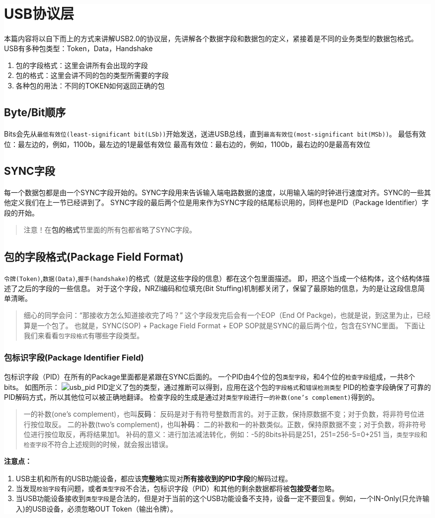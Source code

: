 # USB协议层
本篇内容将以自下而上的方式来讲解USB2.0的协议层，先讲解各个数据字段和数据包的定义，紧接着是不同的业务类型的数据包格式。
USB有多种包类型：Token，Data，Handshake
1. 包的字段格式：这里会讲所有会出现的字段
2. 包的格式：这里会讲不同的包的类型所需要的字段
3. 各种包的用法：不同的TOKEN如何返回正确的包

## Byte/Bit顺序
Bits会先从`最低有效位(least-significant bit(LSb))`开始发送，送进USB总线，直到`最高有效位(most-significant bit(MSb))`。
最低有效位：最左边的，例如，1100b，最左边的1是最低有效位
最高有效位：最右边的，例如，1100b，最右边的0是最高有效位

## SYNC字段
每一个数据包都是由一个SYNC字段开始的。SYNC字段用来告诉输入端电路数据的速度，以用输入端的时钟进行速度对齐。SYNC的一些其他定义我们在上一节已经讲到了。
SYNC字段的最后两个位是用来作为SYNC字段的结尾标识用的，同样也是PID（Package Identifier）字段的开始。
> 注意！在**包的格式**节里面的所有包都省略了SYNC字段。

## 包的字段格式(Package Field Format)
`令牌(Token)`,`数据(Data)`,`握手(handshake)`的格式（就是这些字段的信息）都在这个包里面描述。
即，把这个当成一个结构体，这个结构体描述了之后的字段的一些信息。
对于这个字段，NRZI编码和位填充(Bit Stuffing)机制都关闭了，保留了最原始的信息，为的是让这段信息简单清晰。
> 细心的同学会问：“那接收方怎么知道接收完了吗？”
> 这个字段发完后会有一个EOP（End Of Packge)，也就是说，到这里为止，已经算是一个包了。
> 也就是，SYNC(SOP) + Package Field Format + EOP
> SOP就是SYNC的最后两个位，包含在SYNC里面。
下面让我们来看看`包字段格式`有哪些字段类型。
### 包标识字段(Package Identifier Field)
包标识字段（PID）在所有的Package里面都是紧跟在SYNC后面的。
一个PID由4个位的包`类型字段`，和4个位的`检查字段`组成，一共8个bits。
如图所示：
![usb_pid](./pages_hardware/usb/res/usb_pid.png)
PID定义了包的类型，通过推断可以得到，应用在这个包的`字段格式`和`错误检测类型`
PID的检查字段确保了可靠的PID解码方式，所以其他位可以被正确地翻译。
检查字段的生成是通过对`类型字段`进行`一的补数(one’s complement)`得到的。
> 一的补数(one’s complement)，也叫**反码**：
> 反码是对于有符号整数而言的。对于正数，保持原数据不变；对于负数，将非符号位进行按位取反。
> 二的补数(two’s complement)，也叫**补码**：
> 二的补数和一的补数类似。正数，保持原数据不变；对于负数，将非符号位进行按位取反，再将结果加1。
> 补码的意义：进行加法减法转化，例如：-5的8bits补码是251，251=256-5=0+251
当，`类型字段`和`检查字段`不符合上述规则的时候，就会报出错误。

**注意点：**
1. USB主机和所有的USB功能设备，都应该**完整地**实现对**所有接收到的PID字段**的解码过程。
2. 当发现`校验字段`有问题，或者`类型字段`不合法，包标识字段（PID）和其他的剩余数据都将被**包接受者**忽略。
3. 当USB功能设备接收到`类型字段`是合法的，但是对于当前的这个USB功能设备不支持，设备一定不要回复。例如，一个IN-Only(只允许输入)的USB设备，必须忽略OUT Token（输出令牌）。
